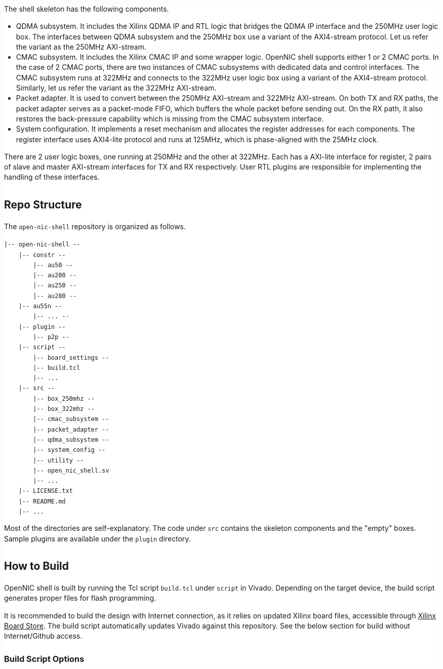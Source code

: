 The shell skeleton has the following components.

- QDMA subsystem.  It includes the Xilinx QDMA IP and RTL logic that bridges the
  QDMA IP interface and the 250MHz user logic box.  The interfaces between QDMA
  subsystem and the 250MHz box use a variant of the AXI4-stream protocol.  Let
  us refer the variant as the 250MHz AXI-stream.
- CMAC subsystem.  It includes the Xilinx CMAC IP and some wrapper logic.
  OpenNIC shell supports either 1 or 2 CMAC ports.  In the case of 2 CMAC ports,
  there are two instances of CMAC subsystems with dedicated data and control
  interfaces.  The CMAC subsystem runs at 322MHz and connects to the 322MHz user
  logic box using a variant of the AXI4-stream protocol.  Similarly, let us
  refer the variant as the 322MHz AXI-stream.
- Packet adapter.  It is used to convert between the 250MHz AXI-stream and
  322MHz AXI-stream.  On both TX and RX paths, the packet adapter serves as a
  packet-mode FIFO, which buffers the whole packet before sending out.  On the
  RX path, it also restores the back-pressure capability which is missing from
  the CMAC subsystem interface.
- System configuration.  It implements a reset mechanism and allocates the
  register addresses for each components.  The register interface uses AXI4-lite
  protocol and runs at 125MHz, which is phase-aligned with the 25MHz clock.

There are 2 user logic boxes, one running at 250MHz and the other at 322MHz.
Each has a AXI-lite interface for register, 2 pairs of slave and master
AXI-stream interfaces for TX and RX respectively.  User RTL plugins are
responsible for implementing the handling of these interfaces.

## Repo Structure

The `open-nic-shell` repository is organized as follows.

    |-- open-nic-shell --
        |-- constr --
            |-- au50 --
            |-- au200 --
            |-- au250 --
            |-- au280 --
	    |-- au55n --
            |-- ... --
        |-- plugin --
            |-- p2p --
        |-- script --
            |-- board_settings --
            |-- build.tcl
            |-- ...
        |-- src --
            |-- box_250mhz --
            |-- box_322mhz --
            |-- cmac_subsystem --
            |-- packet_adapter --
            |-- qdma_subsystem --
            |-- system_config --
            |-- utility --
            |-- open_nic_shell.sv
            |-- ...
        |-- LICENSE.txt
        |-- README.md
        |-- ...

Most of the directories are self-explanatory.  The code under `src` contains the
skeleton components and the "empty" boxes.  Sample plugins are available under
the `plugin` directory.

## How to Build

OpenNIC shell is built by running the Tcl script `build.tcl` under `script` in
Vivado.  Depending on the target device, the build script generates proper files
for flash programming.

It is recommended to build the design with Internet connection, as it relies on
updated Xilinx board files, accessible through [Xilinx Board
Store](https://github.com/Xilinx/XilinxBoardStore).  The build script
automatically updates Vivado against this repository.  See the below section for
build without Internet/Github access.

### Build Script Options
